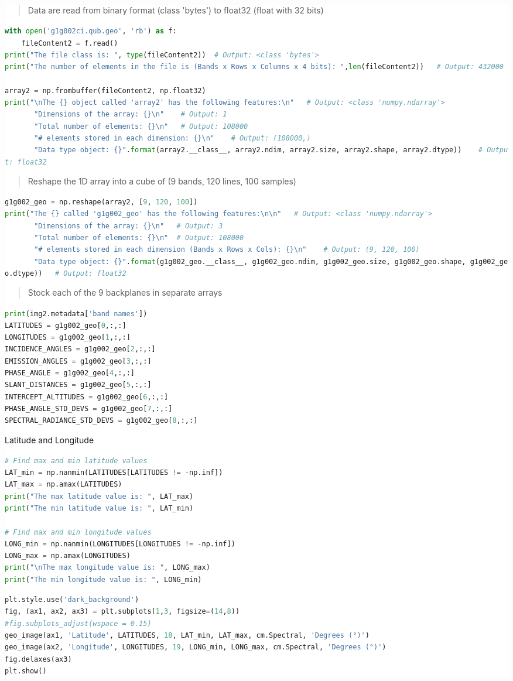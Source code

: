 > Data are read from binary format (class 'bytes') to float32 (float with 32 bits)
```Python
with open('g1g002ci.qub.geo', 'rb') as f:
    fileContent2 = f.read()  
print("The file class is: ", type(fileContent2))  # Output: <class 'bytes'>
print("The number of elements in the file is (Bands x Rows x Columns x 4 bits): ",len(fileContent2))   # Output: 432000

array2 = np.frombuffer(fileContent2, np.float32)
print("\nThe {} object called 'array2' has the following features:\n"   # Output: <class 'numpy.ndarray'>
       "Dimensions of the array: {}\n"    # Output: 1
       "Total number of elements: {}\n"   # Output: 108000
       "# elements stored in each dimension: {}\n"    # Output: (108000,)
       "Data type object: {}".format(array2.__class__, array2.ndim, array2.size, array2.shape, array2.dtype))    # Output: float32
```

> Reshape the 1D array into a cube of (9 bands, 120 lines, 100 samples)
```Python
g1g002_geo = np.reshape(array2, [9, 120, 100])
print("The {} called 'g1g002_geo' has the following features:\n\n"   # Output: <class 'numpy.ndarray'>
       "Dimensions of the array: {}\n"   # Output: 3
       "Total number of elements: {}\n"  # Output: 108000 
       "# elements stored in each dimension (Bands x Rows x Cols): {}\n"    # Output: (9, 120, 100)
       "Data type object: {}".format(g1g002_geo.__class__, g1g002_geo.ndim, g1g002_geo.size, g1g002_geo.shape, g1g002_geo.dtype))   # Output: float32
```

> Stock each of the 9 backplanes in separate arrays
```Python
print(img2.metadata['band names'])
LATITUDES = g1g002_geo[0,:,:]
LONGITUDES = g1g002_geo[1,:,:]
INCIDENCE_ANGLES = g1g002_geo[2,:,:]
EMISSION_ANGLES = g1g002_geo[3,:,:]
PHASE_ANGLE = g1g002_geo[4,:,:]
SLANT_DISTANCES = g1g002_geo[5,:,:]
INTERCEPT_ALTITUDES = g1g002_geo[6,:,:]
PHASE_ANGLE_STD_DEVS = g1g002_geo[7,:,:]
SPECTRAL_RADIANCE_STD_DEVS = g1g002_geo[8,:,:]
```

Latitude and Longitude
```Python
# Find max and min latitude values
LAT_min = np.nanmin(LATITUDES[LATITUDES != -np.inf]) 
LAT_max = np.amax(LATITUDES)
print("The max latitude value is: ", LAT_max)
print("The min latitude value is: ", LAT_min)

# Find max and min longitude values
LONG_min = np.nanmin(LONGITUDES[LONGITUDES != -np.inf]) 
LONG_max = np.amax(LONGITUDES)
print("\nThe max longitude value is: ", LONG_max)
print("The min longitude value is: ", LONG_min)
```
```Python
plt.style.use('dark_background')
fig, (ax1, ax2, ax3) = plt.subplots(1,3, figsize=(14,8))
#fig.subplots_adjust(wspace = 0.15)
geo_image(ax1, 'Latitude', LATITUDES, 18, LAT_min, LAT_max, cm.Spectral, 'Degrees (°)')     
geo_image(ax2, 'Longitude', LONGITUDES, 19, LONG_min, LONG_max, cm.Spectral, 'Degrees (°)') 
fig.delaxes(ax3)
plt.show()
```

[^note]: Band sequential (BSQ), together with band interleaved by line (BIL) and band interleaved by pixel (BIP), are three methods of organizing image data for multiband images. BIL, BIP, and BSQ are not in themselves image formats but are schemes for storing the actual pixel values of an image in a binary file. In particular, band sequential format stores information for the image one band at a time: data for all the pixels for band 1 is stored first, then data for all pixels for band 2, and so on.
[^note2]: The data reduction routine transforms the raw observations into cleaned and calibrated data sets that are ready for scientific use. The reduction accounts for detector properties and observation conditions to ensure that observations are calibrated and compatible.